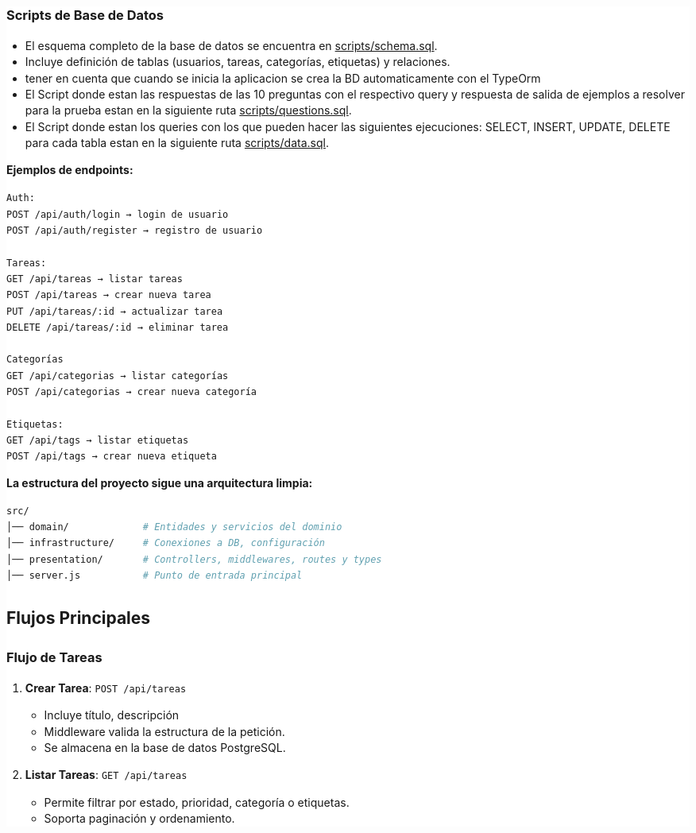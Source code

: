 ### Scripts de Base de Datos
- El esquema completo de la base de datos se encuentra en [scripts/schema.sql](scripts/schema.sql).
- Incluye definición de tablas (usuarios, tareas, categorías, etiquetas) y relaciones.
- tener en cuenta que cuando se inicia la aplicacion se crea la BD automaticamente con el TypeOrm
- El Script donde estan las respuestas de las 10 preguntas con el respectivo query y respuesta de salida de ejemplos a resolver para la prueba estan en la siguiente ruta [scripts/questions.sql](scripts/questions.sql).
- El Script donde estan los queries con los que pueden hacer las siguientes ejecuciones: SELECT, INSERT, UPDATE, DELETE para cada tabla estan en la siguiente ruta [scripts/data.sql](scripts/data.sql).

**Ejemplos de endpoints:**
```sh
Auth:
POST /api/auth/login → login de usuario
POST /api/auth/register → registro de usuario

Tareas:
GET /api/tareas → listar tareas
POST /api/tareas → crear nueva tarea
PUT /api/tareas/:id → actualizar tarea
DELETE /api/tareas/:id → eliminar tarea

Categorías
GET /api/categorias → listar categorías
POST /api/categorias → crear nueva categoría

Etiquetas:
GET /api/tags → listar etiquetas
POST /api/tags → crear nueva etiqueta

```

**La estructura del proyecto sigue una arquitectura limpia:**
```sh
src/
│── domain/             # Entidades y servicios del dominio
│── infrastructure/     # Conexiones a DB, configuración
│── presentation/       # Controllers, middlewares, routes y types
│── server.js           # Punto de entrada principal

```
## Flujos Principales

### Flujo de Tareas
1. **Crear Tarea**: `POST /api/tareas`  
   - Incluye título, descripción
   - Middleware valida la estructura de la petición.  
   - Se almacena en la base de datos PostgreSQL.  

2. **Listar Tareas**: `GET /api/tareas`  
   - Permite filtrar por estado, prioridad, categoría o etiquetas.  
   - Soporta paginación y ordenamiento.  
